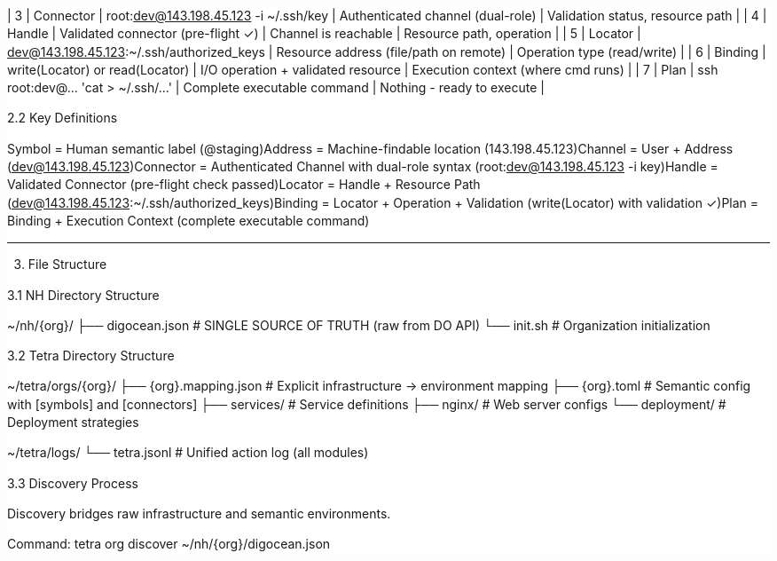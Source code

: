   | 3     | Connector | root:dev@143.198.45.123 -i ~/.ssh/key     | Authenticated channel (dual-role)
  | Validation status, resource path         |
  | 4     | Handle    | Validated connector (pre-flight ✓)        | Channel is reachable
  | Resource path, operation                 |
  | 5     | Locator   | dev@143.198.45.123:~/.ssh/authorized_keys | Resource address (file/path on remote)
  | Operation type (read/write)              |
  | 6     | Binding   | write(Locator) or read(Locator)           | I/O operation + validated resource
  | Execution context (where cmd runs)       |
  | 7     | Plan      | ssh root:dev@... 'cat > ~/.ssh/...'       | Complete executable command
  | Nothing - ready to execute               |

  2.2 Key Definitions

  Symbol = Human semantic label (@staging)Address = Machine-findable location (143.198.45.123)Channel =
  User + Address (dev@143.198.45.123)Connector = Authenticated Channel with dual-role syntax
  (root:dev@143.198.45.123 -i key)Handle = Validated Connector (pre-flight check passed)Locator = Handle +
  Resource Path (dev@143.198.45.123:~/.ssh/authorized_keys)Binding = Locator + Operation + Validation
  (write(Locator) with validation ✓)Plan = Binding + Execution Context (complete executable command)

  ---
  3. File Structure

  3.1 NH Directory Structure

  ~/nh/{org}/
  ├── digocean.json    # SINGLE SOURCE OF TRUTH (raw from DO API)
  └── init.sh          # Organization initialization

  3.2 Tetra Directory Structure

  ~/tetra/orgs/{org}/
  ├── {org}.mapping.json     # Explicit infrastructure → environment mapping
  ├── {org}.toml             # Semantic config with [symbols] and [connectors]
  ├── services/              # Service definitions
  ├── nginx/                 # Web server configs
  └── deployment/            # Deployment strategies

  ~/tetra/logs/
  └── tetra.jsonl            # Unified action log (all modules)

  3.3 Discovery Process

  Discovery bridges raw infrastructure and semantic environments.

  Command:
    tetra org discover ~/nh/{org}/digocean.json
